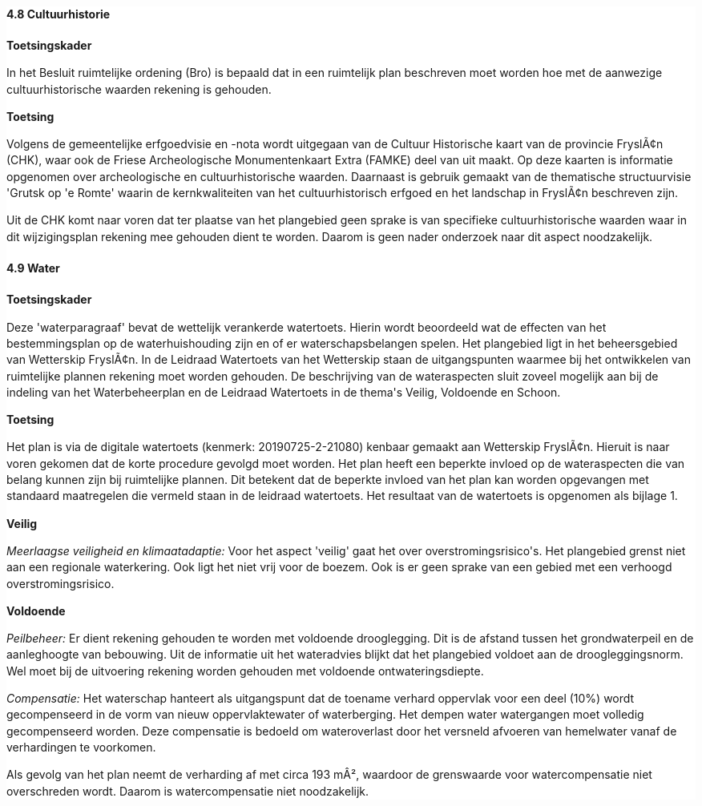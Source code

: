 #### 4\.8 Cultuurhistorie

**Toetsingskader**

In het Besluit ruimtelijke ordening (Bro) is bepaald dat in een ruimtelijk plan beschreven moet worden hoe met de aanwezige cultuurhistorische waarden rekening is gehouden.

**Toetsing**

Volgens de gemeentelijke erfgoedvisie en \-nota wordt uitgegaan van de Cultuur Historische kaart van de provincie FryslÃ¢n (CHK), waar ook de Friese Archeologische Monumentenkaart Extra (FAMKE) deel van uit maakt. Op deze kaarten is informatie opgenomen over archeologische en cultuurhistorische waarden. Daarnaast is gebruik gemaakt van de thematische structuurvisie 'Grutsk op 'e Romte' waarin de kernkwaliteiten van het cultuurhistorisch erfgoed en het landschap in FryslÃ¢n beschreven zijn.

Uit de CHK komt naar voren dat ter plaatse van het plangebied geen sprake is van specifieke cultuurhistorische waarden waar in dit wijzigingsplan rekening mee gehouden dient te worden. Daarom is geen nader onderzoek naar dit aspect noodzakelijk.

#### 4\.9 Water

**Toetsingskader**

Deze 'waterparagraaf' bevat de wettelijk verankerde watertoets. Hierin wordt beoordeeld wat de effecten van het bestemmingsplan op de waterhuishouding zijn en of er waterschapsbelangen spelen. Het plangebied ligt in het beheersgebied van Wetterskip FryslÃ¢n. In de Leidraad Watertoets van het Wetterskip staan de uitgangspunten waarmee bij het ontwikkelen van ruimtelijke plannen rekening moet worden gehouden. De beschrijving van de wateraspecten sluit zoveel mogelijk aan bij de indeling van het Waterbeheerplan en de Leidraad Watertoets in de thema's Veilig, Voldoende en Schoon.

**Toetsing**

Het plan is via de digitale watertoets (kenmerk: 20190725\-2\-21080\) kenbaar gemaakt aan Wetterskip FryslÃ¢n. Hieruit is naar voren gekomen dat de korte procedure gevolgd moet worden. Het plan heeft een beperkte invloed op de wateraspecten die van belang kunnen zijn bij ruimtelijke plannen. Dit betekent dat de beperkte invloed van het plan kan worden opgevangen met standaard maatregelen die vermeld staan in de leidraad watertoets. Het resultaat van de watertoets is opgenomen als bijlage 1.

**Veilig**

*Meerlaagse veiligheid en klimaatadaptie:* Voor het aspect 'veilig' gaat het over overstromingsrisico's. Het plangebied grenst niet aan een regionale waterkering. Ook ligt het niet vrij voor de boezem. Ook is er geen sprake van een gebied met een verhoogd overstromingsrisico.

**Voldoende**

*Peilbeheer:* Er dient rekening gehouden te worden met voldoende drooglegging. Dit is de afstand tussen het grondwaterpeil en de aanleghoogte van bebouwing. Uit de informatie uit het wateradvies blijkt dat het plangebied voldoet aan de droogleggingsnorm. Wel moet bij de uitvoering rekening worden gehouden met voldoende ontwateringsdiepte.

*Compensatie:* Het waterschap hanteert als uitgangspunt dat de toename verhard oppervlak voor een deel (10%) wordt gecompenseerd in de vorm van nieuw oppervlaktewater of waterberging. Het dempen water watergangen moet volledig gecompenseerd worden. Deze compensatie is bedoeld om wateroverlast door het versneld afvoeren van hemelwater vanaf de verhardingen te voorkomen.

Als gevolg van het plan neemt de verharding af met circa 193 mÂ², waardoor de grenswaarde voor watercompensatie niet overschreden wordt. Daarom is watercompensatie niet noodzakelijk.
